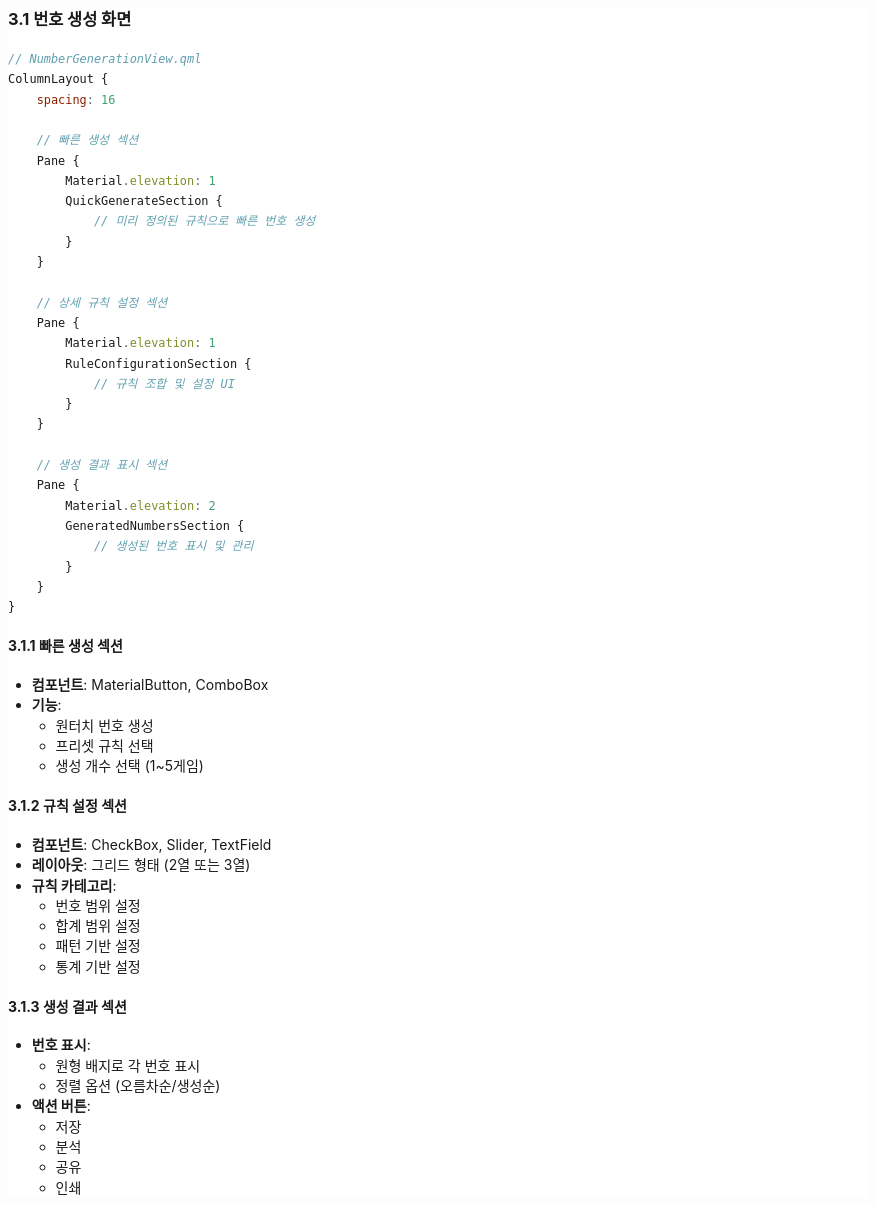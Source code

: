 ### 3.1 번호 생성 화면
```qml
// NumberGenerationView.qml
ColumnLayout {
    spacing: 16

    // 빠른 생성 섹션
    Pane {
        Material.elevation: 1
        QuickGenerateSection {
            // 미리 정의된 규칙으로 빠른 번호 생성
        }
    }

    // 상세 규칙 설정 섹션
    Pane {
        Material.elevation: 1
        RuleConfigurationSection {
            // 규칙 조합 및 설정 UI
        }
    }

    // 생성 결과 표시 섹션
    Pane {
        Material.elevation: 2
        GeneratedNumbersSection {
            // 생성된 번호 표시 및 관리
        }
    }
}
```

#### 3.1.1 빠른 생성 섹션
- **컴포넌트**: MaterialButton, ComboBox
- **기능**:
  - 원터치 번호 생성
  - 프리셋 규칙 선택
  - 생성 개수 선택 (1~5게임)

#### 3.1.2 규칙 설정 섹션
- **컴포넌트**: CheckBox, Slider, TextField
- **레이아웃**: 그리드 형태 (2열 또는 3열)
- **규칙 카테고리**:
  - 번호 범위 설정
  - 합계 범위 설정
  - 패턴 기반 설정
  - 통계 기반 설정

#### 3.1.3 생성 결과 섹션
- **번호 표시**:
  - 원형 배지로 각 번호 표시
  - 정렬 옵션 (오름차순/생성순)
- **액션 버튼**:
  - 저장
  - 분석
  - 공유
  - 인쇄
